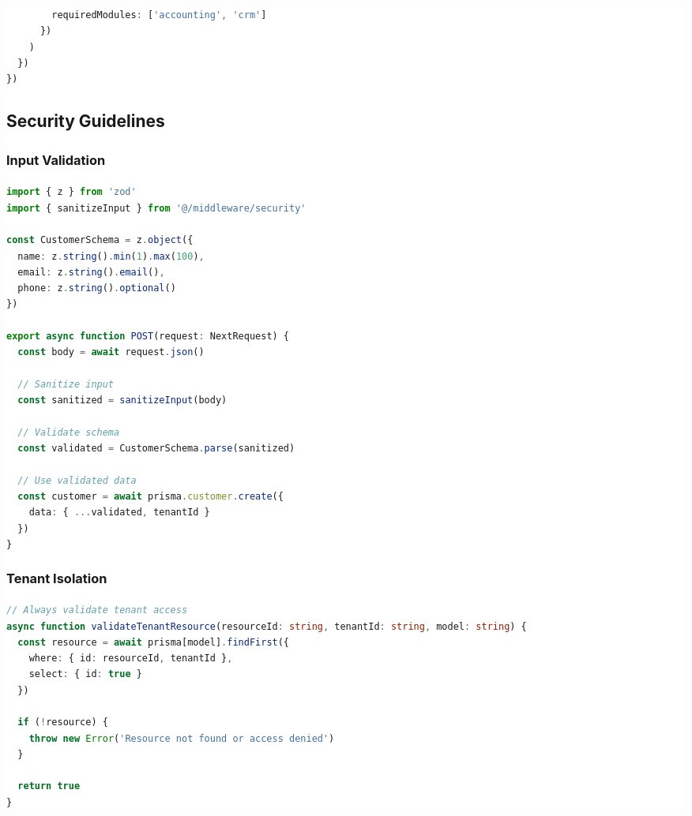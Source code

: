 ```typescript
        requiredModules: ['accounting', 'crm']
      })
    )
  })
})
```

## Security Guidelines

### Input Validation

```typescript
import { z } from 'zod'
import { sanitizeInput } from '@/middleware/security'

const CustomerSchema = z.object({
  name: z.string().min(1).max(100),
  email: z.string().email(),
  phone: z.string().optional()
})

export async function POST(request: NextRequest) {
  const body = await request.json()
  
  // Sanitize input
  const sanitized = sanitizeInput(body)
  
  // Validate schema
  const validated = CustomerSchema.parse(sanitized)
  
  // Use validated data
  const customer = await prisma.customer.create({
    data: { ...validated, tenantId }
  })
}
```

### Tenant Isolation

```typescript
// Always validate tenant access
async function validateTenantResource(resourceId: string, tenantId: string, model: string) {
  const resource = await prisma[model].findFirst({
    where: { id: resourceId, tenantId },
    select: { id: true }
  })
  
  if (!resource) {
    throw new Error('Resource not found or access denied')
  }
  
  return true
}
```
